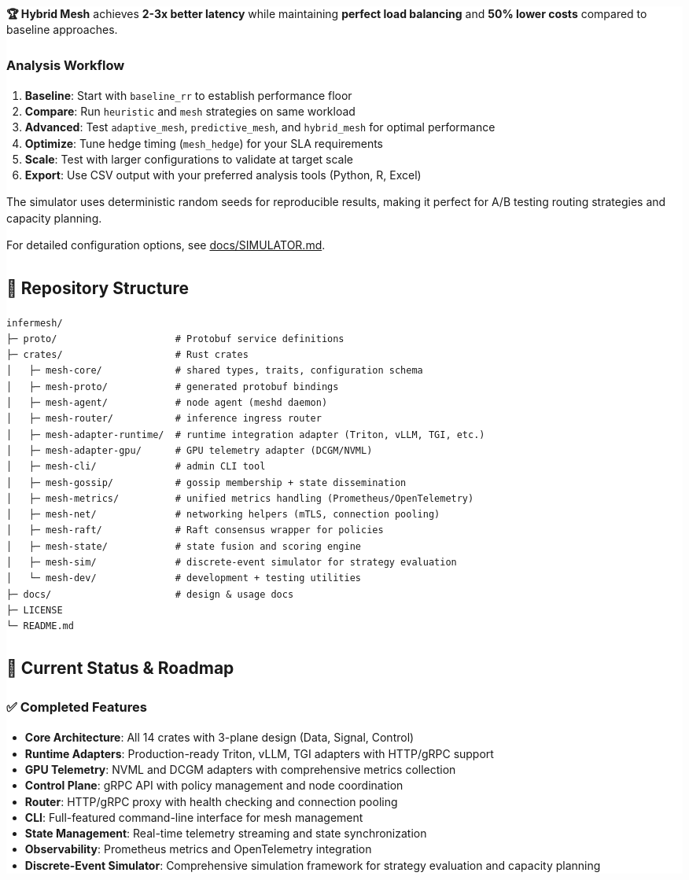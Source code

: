 **🏆 Hybrid Mesh** achieves **2-3x better latency** while maintaining **perfect load balancing** and **50% lower costs** compared to baseline approaches.

### Analysis Workflow

1. **Baseline**: Start with `baseline_rr` to establish performance floor
2. **Compare**: Run `heuristic` and `mesh` strategies on same workload  
3. **Advanced**: Test `adaptive_mesh`, `predictive_mesh`, and `hybrid_mesh` for optimal performance
4. **Optimize**: Tune hedge timing (`mesh_hedge`) for your SLA requirements
5. **Scale**: Test with larger configurations to validate at target scale
6. **Export**: Use CSV output with your preferred analysis tools (Python, R, Excel)

The simulator uses deterministic random seeds for reproducible results, making it perfect for A/B testing routing strategies and capacity planning.

For detailed configuration options, see [docs/SIMULATOR.md](docs/SIMULATOR.md).

## 📂 Repository Structure

```
infermesh/
├─ proto/                     # Protobuf service definitions
├─ crates/                    # Rust crates
│   ├─ mesh-core/             # shared types, traits, configuration schema
│   ├─ mesh-proto/            # generated protobuf bindings
│   ├─ mesh-agent/            # node agent (meshd daemon)
│   ├─ mesh-router/           # inference ingress router
│   ├─ mesh-adapter-runtime/  # runtime integration adapter (Triton, vLLM, TGI, etc.)
│   ├─ mesh-adapter-gpu/      # GPU telemetry adapter (DCGM/NVML)
│   ├─ mesh-cli/              # admin CLI tool
│   ├─ mesh-gossip/           # gossip membership + state dissemination
│   ├─ mesh-metrics/          # unified metrics handling (Prometheus/OpenTelemetry)
│   ├─ mesh-net/              # networking helpers (mTLS, connection pooling)
│   ├─ mesh-raft/             # Raft consensus wrapper for policies
│   ├─ mesh-state/            # state fusion and scoring engine
│   ├─ mesh-sim/              # discrete-event simulator for strategy evaluation
│   └─ mesh-dev/              # development + testing utilities
├─ docs/                      # design & usage docs
├─ LICENSE
└─ README.md
```

## 🚧 Current Status & Roadmap

### ✅ Completed Features
- **Core Architecture**: All 14 crates with 3-plane design (Data, Signal, Control)
- **Runtime Adapters**: Production-ready Triton, vLLM, TGI adapters with HTTP/gRPC support
- **GPU Telemetry**: NVML and DCGM adapters with comprehensive metrics collection
- **Control Plane**: gRPC API with policy management and node coordination
- **Router**: HTTP/gRPC proxy with health checking and connection pooling
- **CLI**: Full-featured command-line interface for mesh management
- **State Management**: Real-time telemetry streaming and state synchronization
- **Observability**: Prometheus metrics and OpenTelemetry integration
- **Discrete-Event Simulator**: Comprehensive simulation framework for strategy evaluation and capacity planning
